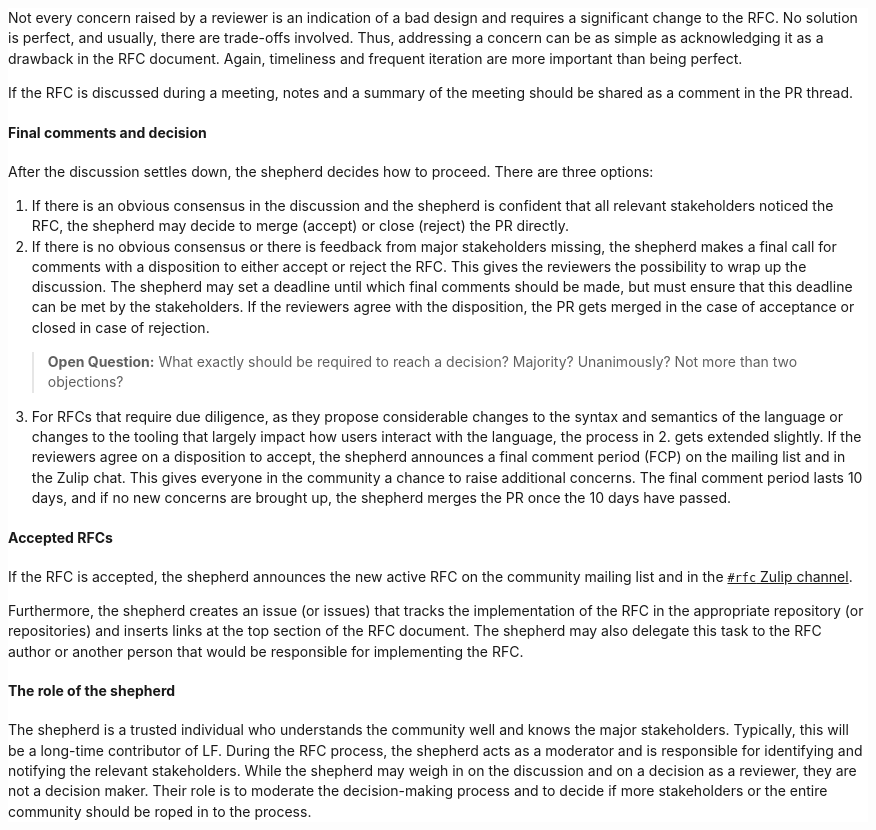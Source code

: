 Not every concern raised by a reviewer is an indication of a bad design and
requires a significant change to the RFC. No solution is perfect, and usually,
there are trade-offs involved. Thus, addressing a concern can be as simple as
acknowledging it as a drawback in the RFC document. Again, timeliness and
frequent iteration are more important than being perfect.

If the RFC is discussed during a meeting, notes and a summary of the meeting
should be shared as a comment in the PR thread.

#### Final comments and decision

After the discussion settles down, the shepherd decides how to proceed. There
are three options:

1. If there is an obvious consensus in the discussion and the shepherd is
   confident that all relevant stakeholders noticed the RFC, the shepherd may
   decide to merge (accept) or close (reject) the PR directly.
2. If there is no obvious consensus or there is feedback from major stakeholders
   missing, the shepherd makes a final call for comments with a disposition to
   either accept or reject the RFC. This gives the reviewers the possibility to
   wrap up the discussion. The shepherd may set a deadline until which final
   comments should be made, but must ensure that this deadline can be met by the
   stakeholders. If the reviewers agree with the disposition, the PR gets merged
   in the case of acceptance or closed in case of rejection.
> **Open Question:** What exactly should be required to reach a decision?
> Majority? Unanimously? Not more than two objections?
3. For RFCs that require due diligence, as they propose considerable changes to
   the syntax and semantics of the language or changes to the tooling that
   largely impact how users interact with the language, the process in 2. gets
   extended slightly. If the reviewers agree on a disposition to accept, the
   shepherd announces a final comment period (FCP) on the mailing list and in
   the Zulip chat. This gives everyone in the community a chance to raise
   additional concerns. The final comment period lasts 10 days, and if no new
   concerns are brought up, the shepherd merges the PR once the 10 days have
   passed.

#### Accepted RFCs

If the RFC is accepted, the shepherd announces the new active RFC on the
community mailing list and in the [`#rfc` Zulip channel](https://lf-lang.zulipchat.com/#narrow/stream/425418-RFCs).

Furthermore, the shepherd creates an issue (or issues) that tracks the
implementation of the RFC in the appropriate repository (or repositories) and
inserts links at the top section of the RFC document. The shepherd may also
delegate this task to the RFC author or another person that would be responsible
for implementing the RFC.

#### The role of the shepherd
[The role of the shepherd]: #role-of-the-shepherd

The shepherd is a trusted individual who understands the community well and
knows the major stakeholders. Typically, this will be a long-time contributor of
LF. During the RFC process, the shepherd acts as a moderator and is responsible
for identifying and notifying the relevant stakeholders. While the shepherd may
weigh in on the discussion and on a decision as a reviewer, they are not a
decision maker. Their role is to moderate the decision-making process and to
decide if more stakeholders or the entire community should be roped in to the
process.


[abstract]: #abstract
[motivation]: #motivation
[guide-level-explanation]: #guide-level-explanation
[Lingua Franca RFCs]: #lf-rfcs
[Goals and Non-Goals]: #goals-and-non-goals
[The RFC Process]: #the-rfc-process
[Implementation of active RFCs]: #implementation-of-actions-rfcs
[When you need to follow this process]: #when-you-need-to-follow-this-process
[License]: #license
[Contributing]: #contributing
[abstract]: #abstract
[motivation]: #motivation
[proposed-implementation]: #proposed-implementation
[drawbacks]: #drawbacks
[rationale-and-alternatives]: #rationale-and-alternatives
[unresolved-questions]: #unresolved-questions
[future-possibilities]: #future-possibilities
[reference-level-explanation]: #reference-level-explanation
[drawbacks]: #drawbacks
[rationale-and-alternatives]: #rationale-and-alternatives
[prior-art]: #prior-art
[unresolved-questions]: #unresolved-questions
[future-possibilities]: #future-possibilities